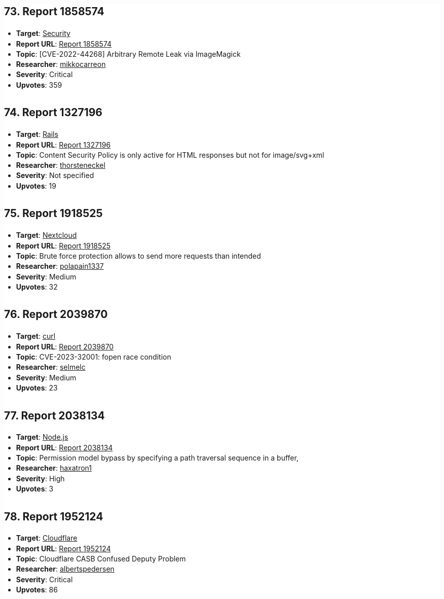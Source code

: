 ## 73. Report 1858574
- **Target**: [Security](https://hackerone.com/security)
- **Report URL**: [Report 1858574](https://hackerone.com/reports/1858574)
- **Topic**: [CVE-2022-44268] Arbitrary Remote Leak via ImageMagick
- **Researcher**: [mikkocarreon](https://hackerone.com/mikkocarreon?type=user)
- **Severity**: Critical
- **Upvotes**: 359

## 74. Report 1327196
- **Target**: [Rails](https://hackerone.com/rails)
- **Report URL**: [Report 1327196](https://hackerone.com/reports/1327196)
- **Topic**: Content Security Policy is only active for HTML responses but not for image/svg+xml
- **Researcher**: [thorsteneckel](https://hackerone.com/thorsteneckel?type=user)
- **Severity**: Not specified
- **Upvotes**: 19

## 75. Report 1918525
- **Target**: [Nextcloud](https://hackerone.com/nextcloud)
- **Report URL**: [Report 1918525](https://hackerone.com/reports/1918525)
- **Topic**: Brute force protection allows to send more requests than intended
- **Researcher**: [polapain1337](https://hackerone.com/polapain1337?type=user)
- **Severity**: Medium
- **Upvotes**: 32

## 76. Report 2039870
- **Target**: [curl](https://hackerone.com/curl)
- **Report URL**: [Report 2039870](https://hackerone.com/reports/2039870)
- **Topic**: CVE-2023-32001: fopen race condition
- **Researcher**: [selmelc](https://hackerone.com/selmelc?type=user)
- **Severity**: Medium
- **Upvotes**: 23

## 77. Report 2038134
- **Target**: [Node.js](https://hackerone.com/nodejs)
- **Report URL**: [Report 2038134](https://hackerone.com/reports/2038134)
- **Topic**: Permission model bypass by specifying a path traversal sequence in a buffer,
- **Researcher**: [haxatron1](https://hackerone.com/haxatron1?type=user)
- **Severity**: High
- **Upvotes**: 3

## 78. Report 1952124
- **Target**: [Cloudflare](https://hackerone.com/cloudflare)
- **Report URL**: [Report 1952124](https://hackerone.com/reports/1952124)
- **Topic**: Cloudflare CASB Confused Deputy Problem
- **Researcher**: [albertspedersen](https://hackerone.com/albertspedersen?type=user)
- **Severity**: Critical
- **Upvotes**: 86
